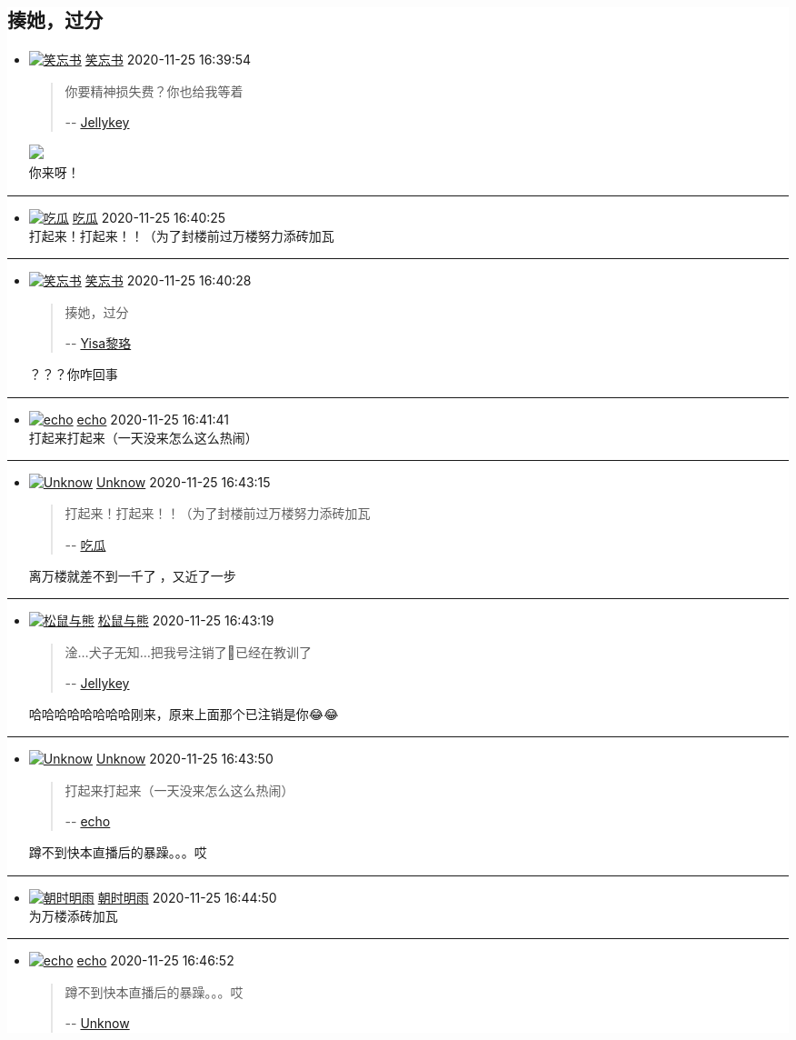   揍她，过分  
---
* [![笑忘书](https://img2.doubanio.com/icon/u40401623-2.jpg)](https://www.douban.com/people/40401623/)    [笑忘书](https://www.douban.com/people/40401623/)    2020-11-25 16:39:54  
  >你要精神损失费？你也给我等着  
  >
  >-- [Jellykey](https://www.douban.com/people/227281208/)  
  
  ![](https://img1.doubanio.com/view/richtext/raw/public/p38880278.jpg)  
  你来呀！  
---
* [![吃瓜](https://img2.doubanio.com/icon/u219893584-2.jpg)](https://www.douban.com/people/219893584/)    [吃瓜](https://www.douban.com/people/219893584/)    2020-11-25 16:40:25  
  打起来！打起来！！（为了封楼前过万楼努力添砖加瓦  
---
* [![笑忘书](https://img2.doubanio.com/icon/u40401623-2.jpg)](https://www.douban.com/people/40401623/)    [笑忘书](https://www.douban.com/people/40401623/)    2020-11-25 16:40:28  
  >揍她，过分  
  >
  >-- [Yisa黎珞](https://www.douban.com/people/217273308/)  
  
  ？？？你咋回事  
---
* [![echo](https://img2.doubanio.com/icon/u219314368-2.jpg)](https://www.douban.com/people/219314368/)    [echo](https://www.douban.com/people/219314368/)    2020-11-25 16:41:41  
  打起来打起来（一天没来怎么这么热闹）  
---
* [![Unknow](https://img9.doubanio.com/icon/u219306324-4.jpg)](https://www.douban.com/people/219306324/)    [Unknow](https://www.douban.com/people/219306324/)    2020-11-25 16:43:15  
  >打起来！打起来！！（为了封楼前过万楼努力添砖加瓦  
  >
  >-- [吃瓜](https://www.douban.com/people/219893584/)  
  
  离万楼就差不到一千了 ，又近了一步  
---
* [![松鼠与熊](https://img2.doubanio.com/icon/u168667402-2.jpg)](https://www.douban.com/people/168667402/)    [松鼠与熊](https://www.douban.com/people/168667402/)    2020-11-25 16:43:19  
  >淦…犬子无知…把我号注销了🙂已经在教训了  
  >
  >-- [Jellykey](https://www.douban.com/people/227281208/)  
  
  哈哈哈哈哈哈哈哈刚来，原来上面那个已注销是你😂😂  
---
* [![Unknow](https://img9.doubanio.com/icon/u219306324-4.jpg)](https://www.douban.com/people/219306324/)    [Unknow](https://www.douban.com/people/219306324/)    2020-11-25 16:43:50  
  >打起来打起来（一天没来怎么这么热闹）  
  >
  >-- [echo](https://www.douban.com/people/219314368/)  
  
  蹲不到快本直播后的暴躁。。。哎  
---
* [![朝时明雨](https://img3.doubanio.com/icon/u219313738-1.jpg)](https://www.douban.com/people/219313738/)    [朝时明雨](https://www.douban.com/people/219313738/)    2020-11-25 16:44:50  
  为万楼添砖加瓦  
---
* [![echo](https://img2.doubanio.com/icon/u219314368-2.jpg)](https://www.douban.com/people/219314368/)    [echo](https://www.douban.com/people/219314368/)    2020-11-25 16:46:52  
  >蹲不到快本直播后的暴躁。。。哎  
  >
  >-- [Unknow](https://www.douban.com/people/219306324/)  
  